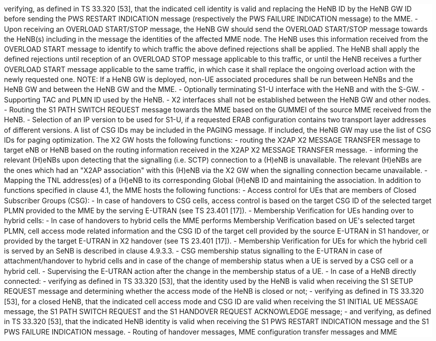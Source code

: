 verifying, as defined in TS 33.320 [53], that the indicated cell identity is
valid and replacing the HeNB ID by the HeNB GW ID before sending the PWS
RESTART INDICATION message (respectively the PWS FAILURE INDICATION message)
to the MME.
\- Upon receiving an OVERLOAD START/STOP message, the HeNB GW should send the
OVERLOAD START/STOP message towards the HeNB(s) including in the message the
identities of the affected MME node. The HeNB uses this information received
from the OVERLOAD START message to identify to which traffic the above defined
rejections shall be applied. The HeNB shall apply the defined rejections until
reception of an OVERLOAD STOP message applicable to this traffic, or until the
HeNB receives a further OVERLOAD START message applicable to the same traffic,
in which case it shall replace the ongoing overload action with the newly
requested one.
NOTE: If a HeNB GW is deployed, non-UE associated procedures shall be run
between HeNBs and the HeNB GW and between the HeNB GW and the MME.
\- Optionally terminating S1-U interface with the HeNB and with the S-GW.
\- Supporting TAC and PLMN ID used by the HeNB.
\- X2 interfaces shall not be established between the HeNB GW and other nodes.
\- Routing the S1 PATH SWITCH REQUEST message towards the MME based on the
GUMMEI of the source MME received from the HeNB.
\- Selection of an IP version to be used for S1-U, if a requested ERAB
configuration contains two transport layer addresses of different versions.
A list of CSG IDs may be included in the PAGING message. If included, the HeNB
GW may use the list of CSG IDs for paging optimization.
The X2 GW hosts the following functions:
\- routing the X2AP X2 MESSAGE TRANSFER message to target eNB or HeNB based on
the routing information received in the X2AP X2 MESSAGE TRANSFER message.
\- informing the relevant (H)eNBs upon detecting that the signalling (i.e.
SCTP) connection to a (H)eNB is unavailable. The relevant (H)eNBs are the ones
which had an \"X2AP association\" with this (H)eNB via the X2 GW when the
signalling connection became unavailable.
\- Mapping the TNL address(es) of a (H)eNB to its corresponding Global (H)eNB
ID and maintaining the association.
In addition to functions specified in clause 4.1, the MME hosts the following
functions:
\- Access control for UEs that are members of Closed Subscriber Groups (CSG):
\- In case of handovers to CSG cells, access control is based on the target
CSG ID of the selected target PLMN provided to the MME by the serving E-UTRAN
(see TS 23.401 [17]).
\- Membership Verification for UEs handing over to hybrid cells:
\- In case of handovers to hybrid cells the MME performs Membership
Verification based on UE\'s selected target PLMN, cell access mode related
information and the CSG ID of the target cell provided by the source E-UTRAN
in S1 handover, or provided by the target E-UTRAN in X2 handover (see TS
23.401 [17]).
\- Membership Verification for UEs for which the hybrid cell is served by an
SeNB is described in clause 4.9.3.3.
\- CSG membership status signalling to the E-UTRAN in case of
attachment/handover to hybrid cells and in case of the change of membership
status when a UE is served by a CSG cell or a hybrid cell.
\- Supervising the E-UTRAN action after the change in the membership status of
a UE.
\- In case of a HeNB directly connected:
\- verifying as defined in TS 33.320 [53], that the identity used by the HeNB
is valid when receiving the S1 SETUP REQUEST message and determining whether
the access mode of the HeNB is closed or not;
\- verifying as defined in TS 33.320 [53], for a closed HeNB, that the
indicated cell access mode and CSG ID are valid when receiving the S1 INITIAL
UE MESSAGE message, the S1 PATH SWITCH REQUEST and the S1 HANDOVER REQUEST
ACKNOWLEDGE message;
\- and verifying, as defined in TS 33.320 [53], that the indicated HeNB
identity is valid when receiving the S1 PWS RESTART INDICATION message and the
S1 PWS FAILURE INDICATION message.
\- Routing of handover messages, MME configuration transfer messages and MME